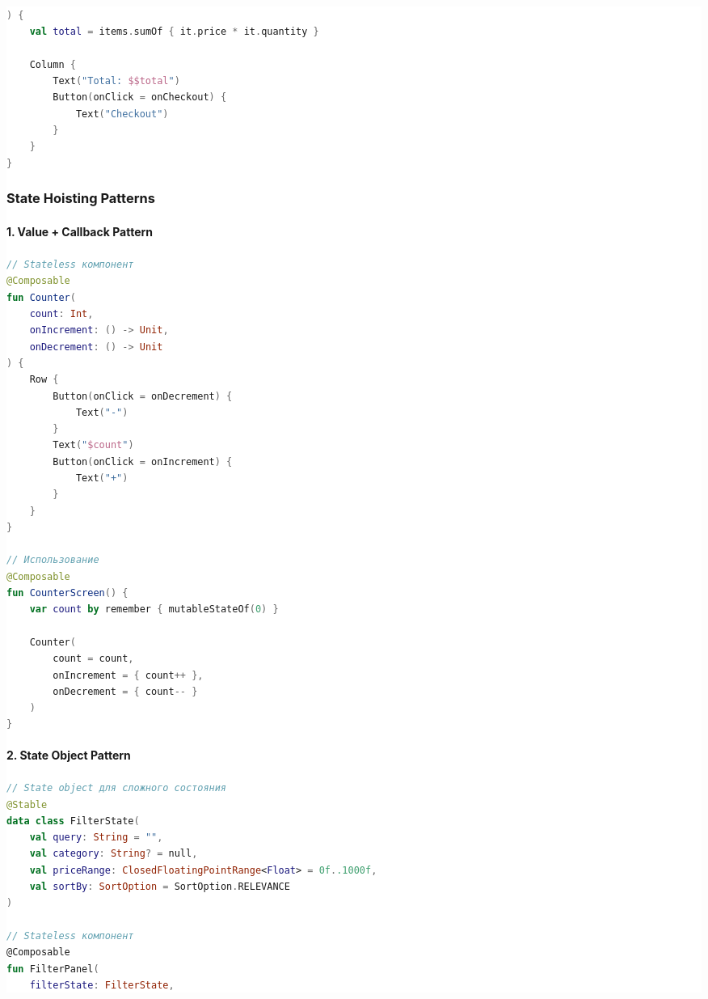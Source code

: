 ```kotlin
) {
    val total = items.sumOf { it.price * it.quantity }

    Column {
        Text("Total: $$total")
        Button(onClick = onCheckout) {
            Text("Checkout")
        }
    }
}
```

### State Hoisting Patterns

#### 1. Value + Callback Pattern

```kotlin
// Stateless компонент
@Composable
fun Counter(
    count: Int,
    onIncrement: () -> Unit,
    onDecrement: () -> Unit
) {
    Row {
        Button(onClick = onDecrement) {
            Text("-")
        }
        Text("$count")
        Button(onClick = onIncrement) {
            Text("+")
        }
    }
}

// Использование
@Composable
fun CounterScreen() {
    var count by remember { mutableStateOf(0) }

    Counter(
        count = count,
        onIncrement = { count++ },
        onDecrement = { count-- }
    )
}
```

#### 2. State Object Pattern

```kotlin
// State object для сложного состояния
@Stable
data class FilterState(
    val query: String = "",
    val category: String? = null,
    val priceRange: ClosedFloatingPointRange<Float> = 0f..1000f,
    val sortBy: SortOption = SortOption.RELEVANCE
)

// Stateless компонент
@Composable
fun FilterPanel(
    filterState: FilterState,
```